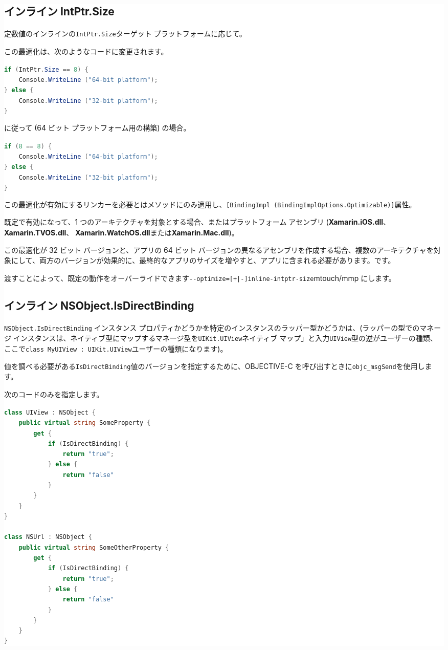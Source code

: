 ## <a name="inline-intptrsize"></a>インライン IntPtr.Size

定数値のインラインの`IntPtr.Size`ターゲット プラットフォームに応じて。

この最適化は、次のようなコードに変更されます。

```csharp
if (IntPtr.Size == 8) {
    Console.WriteLine ("64-bit platform");
} else {
    Console.WriteLine ("32-bit platform");
}
```

に従って (64 ビット プラットフォーム用の構築) の場合。

```csharp
if (8 == 8) {
    Console.WriteLine ("64-bit platform");
} else {
    Console.WriteLine ("32-bit platform");
}
```

この最適化が有効にするリンカーを必要とはメソッドにのみ適用し、`[BindingImpl (BindingImplOptions.Optimizable)]`属性。

既定で有効になって、1 つのアーキテクチャを対象とする場合、またはプラットフォーム アセンブリ (**Xamarin.iOS.dll**、 **Xamarin.TVOS.dll**、 **Xamarin.WatchOS.dll**または**Xamarin.Mac.dll**)。

この最適化が 32 ビット バージョンと、アプリの 64 ビット バージョンの異なるアセンブリを作成する場合、複数のアーキテクチャを対象にして、両方のバージョンが効果的に、最終的なアプリのサイズを増やすと、アプリに含まれる必要があります。です。

渡すことによって、既定の動作をオーバーライドできます`--optimize=[+|-]inline-intptr-size`mtouch/mmp にします。

## <a name="inline-nsobjectisdirectbinding"></a>インライン NSObject.IsDirectBinding

`NSObject.IsDirectBinding` インスタンス プロパティかどうかを特定のインスタンスのラッパー型かどうかは、(ラッパーの型でのマネージ インスタンスは、ネイティブ型にマップするマネージ型を`UIKit.UIView`ネイティブ マップ」と入力`UIView`型の逆がユーザーの種類、ここで`class MyUIView : UIKit.UIView`ユーザーの種類になります)。

値を調べる必要がある`IsDirectBinding`値のバージョンを指定するために、OBJECTIVE-C を呼び出すときに`objc_msgSend`を使用します。

次のコードのみを指定します。

```csharp
class UIView : NSObject {
    public virtual string SomeProperty {
        get {
            if (IsDirectBinding) {
                return "true";
            } else {
                return "false"
            }
        }
    }
}

class NSUrl : NSObject {
    public virtual string SomeOtherProperty {
        get {
            if (IsDirectBinding) {
                return "true";
            } else {
                return "false"
            }
        }
    }
}
```

[1]: https://developer.xamarin.com/api/member/UIKit.UIApplication.EnsureUIThread/